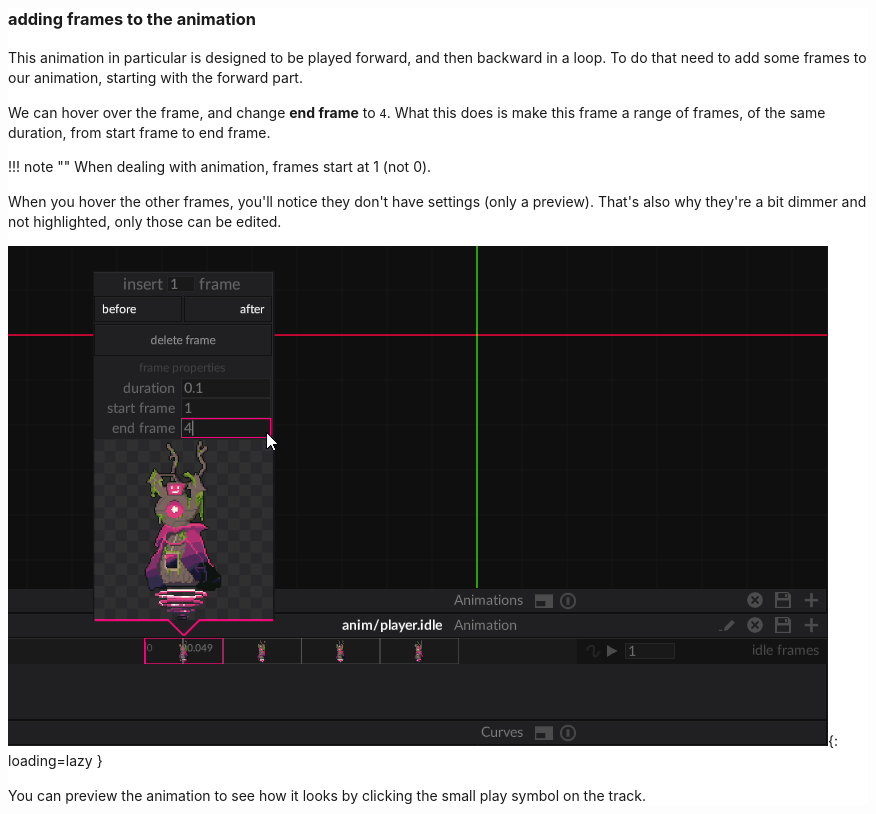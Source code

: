 ### adding frames to the animation

This animation in particular is designed to be played forward, and then backward in a loop. 
To do that need to add some frames to our animation, starting with the forward part.

We can hover over the frame, and change **end frame** to `4`. 
What this does is make this frame a range of frames, of the same duration, from start frame to end frame.

!!! note ""
    When dealing with animation, frames start at 1 (not 0).

When you hover the other frames, you'll notice they don't have settings (only a preview). 
That's also why they're a bit dimmer and not highlighted, only those can be edited.

![](../images/tutorial/intro/add-anim-frames-0.png){: loading=lazy }

You can preview the animation to see how it looks by clicking the small play symbol on the track.
